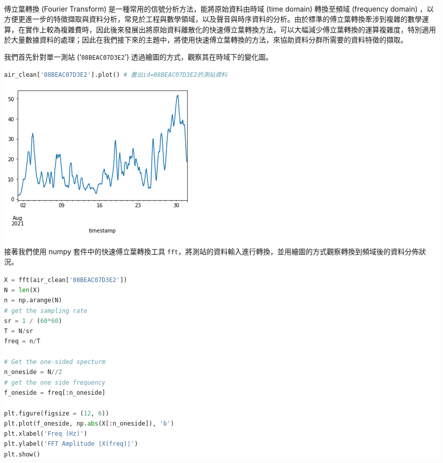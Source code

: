 傅立葉轉換 (Fourier Transform) 是一種常用的信號分析方法，能將原始資料由時域 (time domain) 轉換至頻域 (frequency domain) ，以方便更進一步的特徵擷取與資料分析，常見於工程與數學領域，以及聲音與時序資料的分析。由於標準的傅立葉轉換牽涉到複雜的數學運算，在實作上較為複雜費時，因此後來發展出將原始資料離散化的快速傅立葉轉換方法，可以大幅減少傅立葉轉換的運算複雜度，特別適用於大量數據資料的處理；因此在我們接下來的主題中，將使用快速傅立葉轉換的方法，來協助資料分群所需要的資料特徵的擷取。

我們首先針對單一測站 (‘`08BEAC07D3E2`’) 透過繪圖的方式，觀察其在時域下的變化圖。

```python
air_clean['08BEAC07D3E2'].plot() # 畫出id=08BEAC07D3E2的測站資料
```

![Python output](figures/4-3-4-2.png)

接著我們使用 numpy 套件中的快速傅立葉轉換工具 `fft`，將測站的資料輸入進行轉換，並用繪圖的方式觀察轉換到頻域後的資料分佈狀況。

```python
X = fft(air_clean['08BEAC07D3E2'])
N = len(X)
n = np.arange(N)
# get the sampling rate
sr = 1 / (60*60)
T = N/sr
freq = n/T 

# Get the one-sided specturm
n_oneside = N//2
# get the one side frequency
f_oneside = freq[:n_oneside]

plt.figure(figsize = (12, 6))
plt.plot(f_oneside, np.abs(X[:n_oneside]), 'b')
plt.xlabel('Freq (Hz)')
plt.ylabel('FFT Amplitude |X(freq)|')
plt.show()
```
